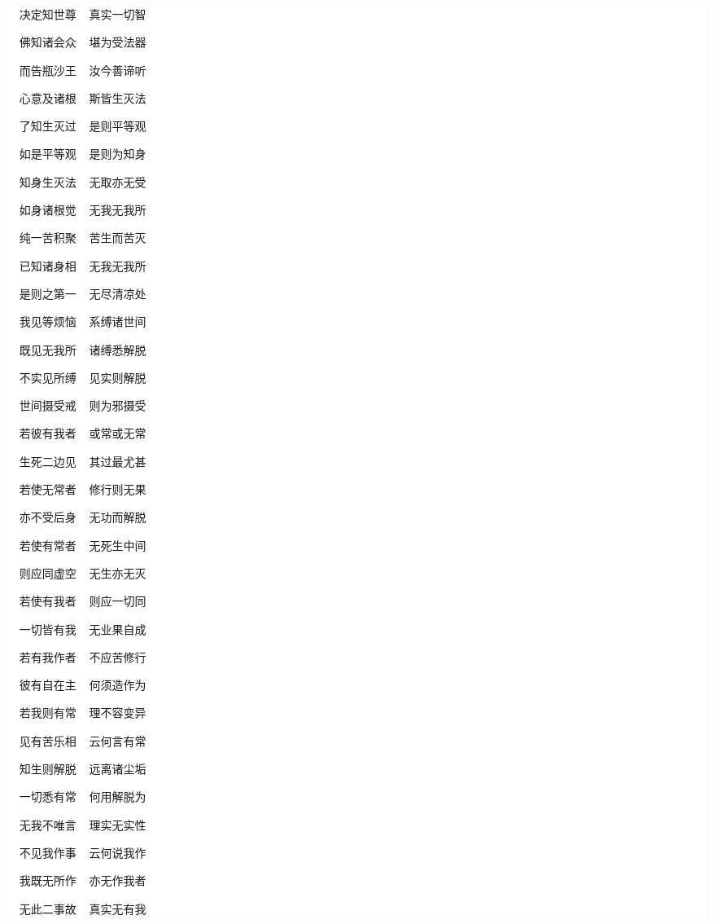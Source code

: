 &nbsp;&nbsp;&nbsp;&nbsp;决定知世尊&nbsp;&nbsp;&nbsp;&nbsp;真实一切智

&nbsp;&nbsp;&nbsp;&nbsp;佛知诸会众&nbsp;&nbsp;&nbsp;&nbsp;堪为受法器

&nbsp;&nbsp;&nbsp;&nbsp;而告瓶沙王&nbsp;&nbsp;&nbsp;&nbsp;汝今善谛听

&nbsp;&nbsp;&nbsp;&nbsp;心意及诸根&nbsp;&nbsp;&nbsp;&nbsp;斯皆生灭法

&nbsp;&nbsp;&nbsp;&nbsp;了知生灭过&nbsp;&nbsp;&nbsp;&nbsp;是则平等观

&nbsp;&nbsp;&nbsp;&nbsp;如是平等观&nbsp;&nbsp;&nbsp;&nbsp;是则为知身

&nbsp;&nbsp;&nbsp;&nbsp;知身生灭法&nbsp;&nbsp;&nbsp;&nbsp;无取亦无受

&nbsp;&nbsp;&nbsp;&nbsp;如身诸根觉&nbsp;&nbsp;&nbsp;&nbsp;无我无我所

&nbsp;&nbsp;&nbsp;&nbsp;纯一苦积聚&nbsp;&nbsp;&nbsp;&nbsp;苦生而苦灭

&nbsp;&nbsp;&nbsp;&nbsp;已知诸身相&nbsp;&nbsp;&nbsp;&nbsp;无我无我所

&nbsp;&nbsp;&nbsp;&nbsp;是则之第一&nbsp;&nbsp;&nbsp;&nbsp;无尽清凉处

&nbsp;&nbsp;&nbsp;&nbsp;我见等烦恼&nbsp;&nbsp;&nbsp;&nbsp;系缚诸世间

&nbsp;&nbsp;&nbsp;&nbsp;既见无我所&nbsp;&nbsp;&nbsp;&nbsp;诸缚悉解脱

&nbsp;&nbsp;&nbsp;&nbsp;不实见所缚&nbsp;&nbsp;&nbsp;&nbsp;见实则解脱

&nbsp;&nbsp;&nbsp;&nbsp;世间摄受戒&nbsp;&nbsp;&nbsp;&nbsp;则为邪摄受

&nbsp;&nbsp;&nbsp;&nbsp;若彼有我者&nbsp;&nbsp;&nbsp;&nbsp;或常或无常

&nbsp;&nbsp;&nbsp;&nbsp;生死二边见&nbsp;&nbsp;&nbsp;&nbsp;其过最尤甚

&nbsp;&nbsp;&nbsp;&nbsp;若使无常者&nbsp;&nbsp;&nbsp;&nbsp;修行则无果

&nbsp;&nbsp;&nbsp;&nbsp;亦不受后身&nbsp;&nbsp;&nbsp;&nbsp;无功而解脱

&nbsp;&nbsp;&nbsp;&nbsp;若使有常者&nbsp;&nbsp;&nbsp;&nbsp;无死生中间

&nbsp;&nbsp;&nbsp;&nbsp;则应同虚空&nbsp;&nbsp;&nbsp;&nbsp;无生亦无灭

&nbsp;&nbsp;&nbsp;&nbsp;若使有我者&nbsp;&nbsp;&nbsp;&nbsp;则应一切同

&nbsp;&nbsp;&nbsp;&nbsp;一切皆有我&nbsp;&nbsp;&nbsp;&nbsp;无业果自成

&nbsp;&nbsp;&nbsp;&nbsp;若有我作者&nbsp;&nbsp;&nbsp;&nbsp;不应苦修行

&nbsp;&nbsp;&nbsp;&nbsp;彼有自在主&nbsp;&nbsp;&nbsp;&nbsp;何须造作为

&nbsp;&nbsp;&nbsp;&nbsp;若我则有常&nbsp;&nbsp;&nbsp;&nbsp;理不容变异

&nbsp;&nbsp;&nbsp;&nbsp;见有苦乐相&nbsp;&nbsp;&nbsp;&nbsp;云何言有常

&nbsp;&nbsp;&nbsp;&nbsp;知生则解脱&nbsp;&nbsp;&nbsp;&nbsp;远离诸尘垢

&nbsp;&nbsp;&nbsp;&nbsp;一切悉有常&nbsp;&nbsp;&nbsp;&nbsp;何用解脱为

&nbsp;&nbsp;&nbsp;&nbsp;无我不唯言&nbsp;&nbsp;&nbsp;&nbsp;理实无实性

&nbsp;&nbsp;&nbsp;&nbsp;不见我作事&nbsp;&nbsp;&nbsp;&nbsp;云何说我作

&nbsp;&nbsp;&nbsp;&nbsp;我既无所作&nbsp;&nbsp;&nbsp;&nbsp;亦无作我者

&nbsp;&nbsp;&nbsp;&nbsp;无此二事故&nbsp;&nbsp;&nbsp;&nbsp;真实无有我
